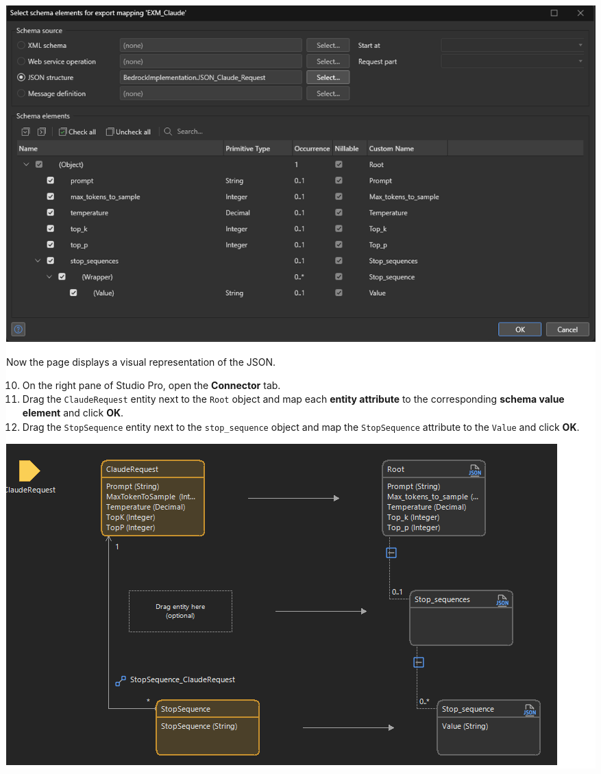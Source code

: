 ![Create export mapping 2](resources/34_EXM2.png)

Now the page displays a visual representation of the JSON.

10. On the right pane of Studio Pro, open the **Connector** tab.
11. Drag the `ClaudeRequest` entity next to the `Root` object and map each **entity attribute** to the corresponding **schema value element** and click **OK**.
12. Drag the `StopSequence` entity next to the `stop_sequence` object and map the `StopSequence` attribute to the `Value` and click **OK**.

![Create export mapping 3](resources/35_EXM3.png)
